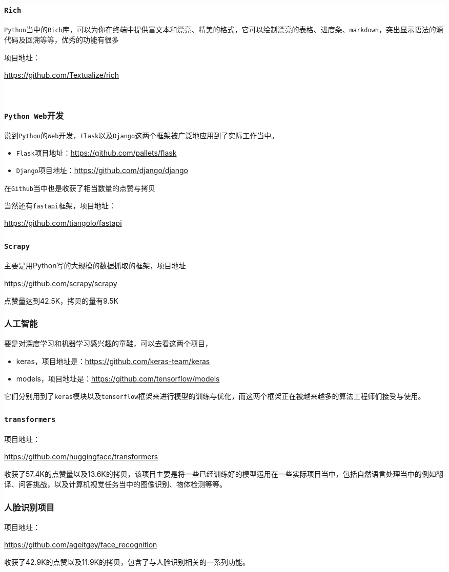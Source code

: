 ### `Rich`

`Python`当中的`Rich`库，可以为你在终端中提供富文本和漂亮、精美的格式，它可以绘制漂亮的表格、进度条、`markdown`，突出显示语法的源代码及回溯等等，优秀的功能有很多

项目地址：

https://github.com/Textualize/rich

![Image](data:image/gif;base64,iVBORw0KGgoAAAANSUhEUgAAAAEAAAABCAYAAAAfFcSJAAAADUlEQVQImWNgYGBgAAAABQABh6FO1AAAAABJRU5ErkJggg==)

### `Python Web`开发

说到`Python`的`Web`开发，`Flask`以及`Django`这两个框架被广泛地应用到了实际工作当中。

- `Flask`项目地址：https://github.com/pallets/flask
    
- `Django`项目地址：https://github.com/django/django
    

在`Github`当中也是收获了相当数量的点赞与拷贝

当然还有`fastapi`框架，项目地址：

https://github.com/tiangolo/fastapi

### `Scrapy`

主要是用Python写的大规模的数据抓取的框架，项目地址

https://github.com/scrapy/scrapy

点赞量达到42.5K，拷贝的量有9.5K

### 人工智能

要是对深度学习和机器学习感兴趣的童鞋，可以去看这两个项目，

- keras，项目地址是：https://github.com/keras-team/keras
    
- models，项目地址是：https://github.com/tensorflow/models
    

它们分别用到了`keras`模块以及`tensorflow`框架来进行模型的训练与优化，而这两个框架正在被越来越多的算法工程师们接受与使用。

### `transformers`

项目地址：

https://github.com/huggingface/transformers

收获了57.4K的点赞量以及13.6K的拷贝，该项目主要是将一些已经训练好的模型运用在一些实际项目当中，包括自然语言处理当中的例如翻译、问答挑战，以及计算机视觉任务当中的图像识别、物体检测等等。

### 人脸识别项目

项目地址：

https://github.com/ageitgey/face_recognition

收获了42.9K的点赞以及11.9K的拷贝，包含了与人脸识别相关的一系列功能。
